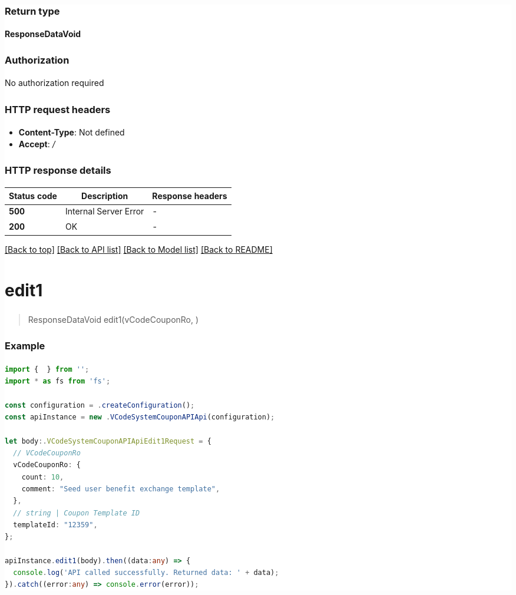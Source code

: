 
### Return type

**ResponseDataVoid**

### Authorization

No authorization required

### HTTP request headers

 - **Content-Type**: Not defined
 - **Accept**: */*


### HTTP response details
| Status code | Description | Response headers |
|-------------|-------------|------------------|
**500** | Internal Server Error |  -  |
**200** | OK |  -  |

[[Back to top]](#) [[Back to API list]](README.md#documentation-for-api-endpoints) [[Back to Model list]](README.md#documentation-for-models) [[Back to README]](README.md)

# **edit1**
> ResponseDataVoid edit1(vCodeCouponRo, )


### Example


```typescript
import {  } from '';
import * as fs from 'fs';

const configuration = .createConfiguration();
const apiInstance = new .VCodeSystemCouponAPIApi(configuration);

let body:.VCodeSystemCouponAPIApiEdit1Request = {
  // VCodeCouponRo
  vCodeCouponRo: {
    count: 10,
    comment: "Seed user benefit exchange template",
  },
  // string | Coupon Template ID
  templateId: "12359",
};

apiInstance.edit1(body).then((data:any) => {
  console.log('API called successfully. Returned data: ' + data);
}).catch((error:any) => console.error(error));
```
